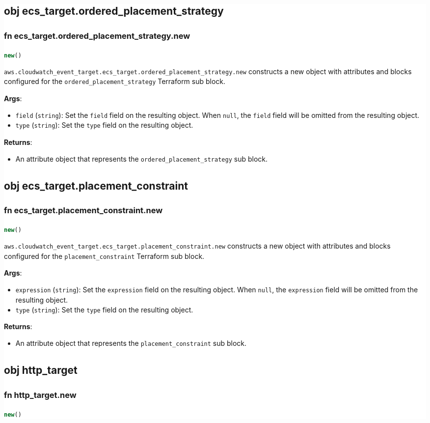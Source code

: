 ## obj ecs_target.ordered_placement_strategy



### fn ecs_target.ordered_placement_strategy.new

```ts
new()
```


`aws.cloudwatch_event_target.ecs_target.ordered_placement_strategy.new` constructs a new object with attributes and blocks configured for the `ordered_placement_strategy`
Terraform sub block.



**Args**:
  - `field` (`string`): Set the `field` field on the resulting object. When `null`, the `field` field will be omitted from the resulting object.
  - `type` (`string`): Set the `type` field on the resulting object.

**Returns**:
  - An attribute object that represents the `ordered_placement_strategy` sub block.


## obj ecs_target.placement_constraint



### fn ecs_target.placement_constraint.new

```ts
new()
```


`aws.cloudwatch_event_target.ecs_target.placement_constraint.new` constructs a new object with attributes and blocks configured for the `placement_constraint`
Terraform sub block.



**Args**:
  - `expression` (`string`): Set the `expression` field on the resulting object. When `null`, the `expression` field will be omitted from the resulting object.
  - `type` (`string`): Set the `type` field on the resulting object.

**Returns**:
  - An attribute object that represents the `placement_constraint` sub block.


## obj http_target



### fn http_target.new

```ts
new()
```
